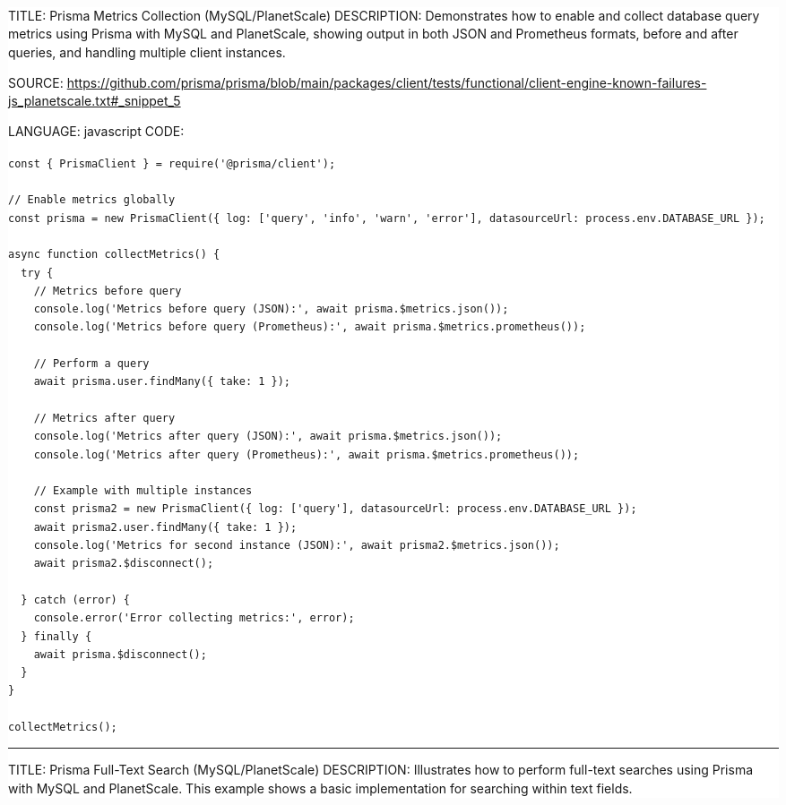 
TITLE: Prisma Metrics Collection (MySQL/PlanetScale)
DESCRIPTION: Demonstrates how to enable and collect database query metrics using Prisma with MySQL and PlanetScale, showing output in both JSON and Prometheus formats, before and after queries, and handling multiple client instances.

SOURCE: <https://github.com/prisma/prisma/blob/main/packages/client/tests/functional/client-engine-known-failures-js_planetscale.txt#_snippet_5>

LANGUAGE: javascript
CODE:

```
const { PrismaClient } = require('@prisma/client');

// Enable metrics globally
const prisma = new PrismaClient({ log: ['query', 'info', 'warn', 'error'], datasourceUrl: process.env.DATABASE_URL });

async function collectMetrics() {
  try {
    // Metrics before query
    console.log('Metrics before query (JSON):', await prisma.$metrics.json());
    console.log('Metrics before query (Prometheus):', await prisma.$metrics.prometheus());

    // Perform a query
    await prisma.user.findMany({ take: 1 });

    // Metrics after query
    console.log('Metrics after query (JSON):', await prisma.$metrics.json());
    console.log('Metrics after query (Prometheus):', await prisma.$metrics.prometheus());

    // Example with multiple instances
    const prisma2 = new PrismaClient({ log: ['query'], datasourceUrl: process.env.DATABASE_URL });
    await prisma2.user.findMany({ take: 1 });
    console.log('Metrics for second instance (JSON):', await prisma2.$metrics.json());
    await prisma2.$disconnect();

  } catch (error) {
    console.error('Error collecting metrics:', error);
  } finally {
    await prisma.$disconnect();
  }
}

collectMetrics();
```

---

TITLE: Prisma Full-Text Search (MySQL/PlanetScale)
DESCRIPTION: Illustrates how to perform full-text searches using Prisma with MySQL and PlanetScale. This example shows a basic implementation for searching within text fields.
